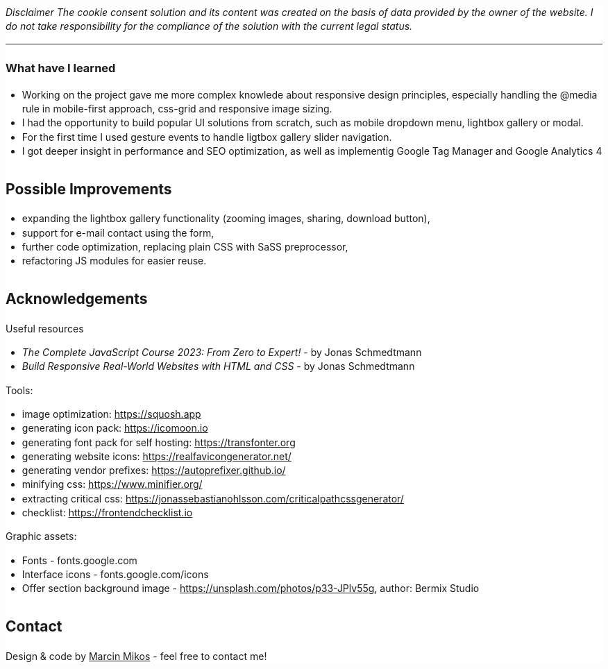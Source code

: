 _Disclaimer_
_The cookie consent solution and its content was created on the basis of data provided by the owner of the website. I do not take responsibility for the compliance of the solution with the current legal status._

---

### What have I learned

- Working on the project gave me more complex knowlede about responsive design principles, especially handling the @media rule in mobile-first approach, css-grid and responsive image sizing.
- I had the opportunity to build popular UI solutions from scratch, such as mobile dropdown menu, lightbox gallery or modal.
- For the first time I used gesture events to handle ligtbox gallery slider navigation.
- I got deeper insight in performance and SEO optimization, as well as implementig Google Tag Manager and Google Analytics 4

## Possible Improvements

- expanding the lightbox gallery functionality (zooming images, sharing, download button),
- support for e-mail contact using the form,
- further code optimization, replacing plain CSS with SaSS preprocessor,
- refactoring JS modules for easier reuse.

## Acknowledgements

Useful resources

- _The Complete JavaScript Course 2023: From Zero to Expert!_ - by Jonas Schmedtmann
- _Build Responsive Real-World Websites with HTML and CSS_ - by Jonas Schmedtmann

Tools:

- image optimization: https://squosh.app
- generating icon pack: https://icomoon.io
- generating font pack for self hosting: https://transfonter.org
- generating website icons: https://realfavicongenerator.net/
- generating vendor prefixes: https://autoprefixer.github.io/
- minifying css: https://www.minifier.org/
- extracting critical css: https://jonassebastianohlsson.com/criticalpathcssgenerator/
- checklist: https://frontendchecklist.io

Graphic assets:

- Fonts - fonts.google.com
- Interface icons - fonts.google.com/icons
- Offer section background image - https://unsplash.com/photos/p33-JPlv55g, author: Bermix Studio

## Contact

Design & code by [Marcin Mikos](mailto:mikos.marcin.m@gmail.com) - feel free to contact me!
